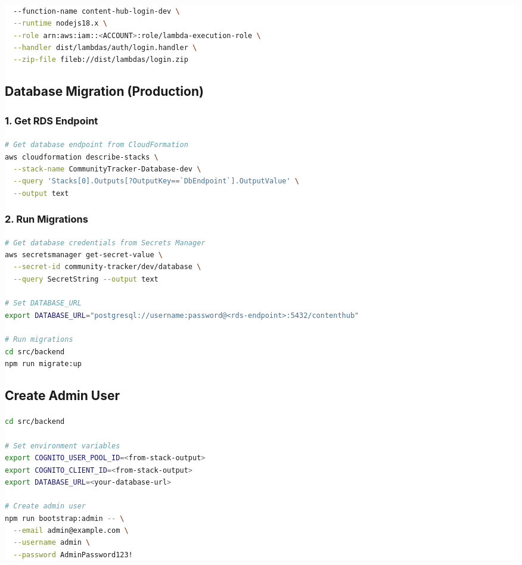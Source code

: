 ```bash
  --function-name content-hub-login-dev \
  --runtime nodejs18.x \
  --role arn:aws:iam::<ACCOUNT>:role/lambda-execution-role \
  --handler dist/lambdas/auth/login.handler \
  --zip-file fileb://dist/lambdas/login.zip
```

## Database Migration (Production)

### 1. Get RDS Endpoint

```bash
# Get database endpoint from CloudFormation
aws cloudformation describe-stacks \
  --stack-name CommunityTracker-Database-dev \
  --query 'Stacks[0].Outputs[?OutputKey==`DbEndpoint`].OutputValue' \
  --output text
```

### 2. Run Migrations

```bash
# Get database credentials from Secrets Manager
aws secretsmanager get-secret-value \
  --secret-id community-tracker/dev/database \
  --query SecretString --output text

# Set DATABASE_URL
export DATABASE_URL="postgresql://username:password@<rds-endpoint>:5432/contenthub"

# Run migrations
cd src/backend
npm run migrate:up
```

## Create Admin User

```bash
cd src/backend

# Set environment variables
export COGNITO_USER_POOL_ID=<from-stack-output>
export COGNITO_CLIENT_ID=<from-stack-output>
export DATABASE_URL=<your-database-url>

# Create admin user
npm run bootstrap:admin -- \
  --email admin@example.com \
  --username admin \
  --password AdminPassword123!
```
